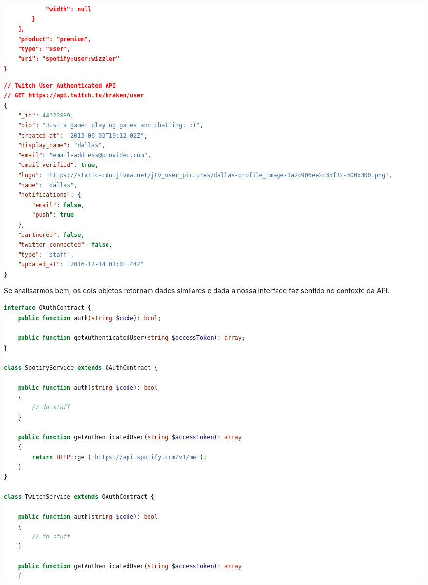 ```json
            "width": null
        }
    ],
    "product": "premium",
    "type": "user",
    "uri": "spotify:user:wizzler"
}
```

```json
// Twitch User Authenticated API
// GET https://api.twitch.tv/kraken/user
{
    "_id": 44322889,
    "bio": "Just a gamer playing games and chatting. :)",
    "created_at": "2013-06-03T19:12:02Z",
    "display_name": "dallas",
    "email": "email-address@provider.com",
    "email_verified": true,
    "logo": "https://static-cdn.jtvnw.net/jtv_user_pictures/dallas-profile_image-1a2c906ee2c35f12-300x300.png",
    "name": "dallas",
    "notifications": {
        "email": false,
        "push": true
    },
    "partnered": false,
    "twitter_connected": false,
    "type": "staff",
    "updated_at": "2016-12-14T01:01:44Z"
}
```

Se analisarmos bem, os dois objetos retornam dados similares e dada a nossa interface faz sentido no contexto da API.

```php
interface OAuthContract {
    public function auth(string $code): bool;

    public function getAuthenticatedUser(string $accessToken): array;
}

class SpotifyService extends OAuthContract {

    public function auth(string $code): bool 
    {
        // do stuff
    }

    public function getAuthenticatedUser(string $accessToken): array 
    {
        return HTTP::get('https://api.spotify.com/v1/me');
    }
}

class TwitchService extends OAuthContract {

    public function auth(string $code): bool 
    {
        // do stuff
    }

    public function getAuthenticatedUser(string $accessToken): array 
    {
```